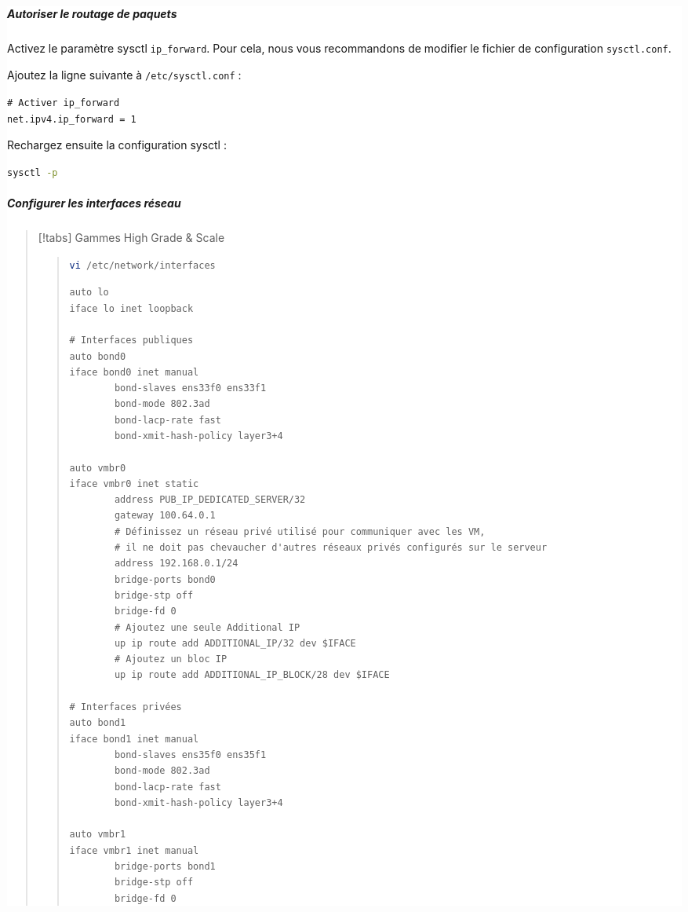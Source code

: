 ##### Autoriser le routage de paquets

Activez le paramètre sysctl `ip_forward`. Pour cela, nous vous recommandons de modifier le fichier de configuration `sysctl.conf`.

Ajoutez la ligne suivante à `/etc/sysctl.conf` :

```text
# Activer ip_forward
net.ipv4.ip_forward = 1
```

Rechargez ensuite la configuration sysctl :

```bash
sysctl -p
```

##### Configurer les interfaces réseau

> [!tabs]
> Gammes High Grade & Scale
>>
>> ```bash
>> vi /etc/network/interfaces
>> ```
>>
>> ```text
>> auto lo
>> iface lo inet loopback
>>
>> # Interfaces publiques
>> auto bond0
>> iface bond0 inet manual
>>         bond-slaves ens33f0 ens33f1
>>         bond-mode 802.3ad
>>         bond-lacp-rate fast
>>         bond-xmit-hash-policy layer3+4
>>
>> auto vmbr0
>> iface vmbr0 inet static
>>         address PUB_IP_DEDICATED_SERVER/32
>>         gateway 100.64.0.1
>>         # Définissez un réseau privé utilisé pour communiquer avec les VM,
>>         # il ne doit pas chevaucher d'autres réseaux privés configurés sur le serveur
>>         address 192.168.0.1/24
>>         bridge-ports bond0
>>         bridge-stp off
>>         bridge-fd 0
>>         # Ajoutez une seule Additional IP
>>         up ip route add ADDITIONAL_IP/32 dev $IFACE
>>         # Ajoutez un bloc IP
>>         up ip route add ADDITIONAL_IP_BLOCK/28 dev $IFACE
>>
>> # Interfaces privées
>> auto bond1
>> iface bond1 inet manual
>>         bond-slaves ens35f0 ens35f1
>>         bond-mode 802.3ad
>>         bond-lacp-rate fast
>>         bond-xmit-hash-policy layer3+4
>>
>> auto vmbr1
>> iface vmbr1 inet manual
>>         bridge-ports bond1
>>         bridge-stp off
>>         bridge-fd 0
